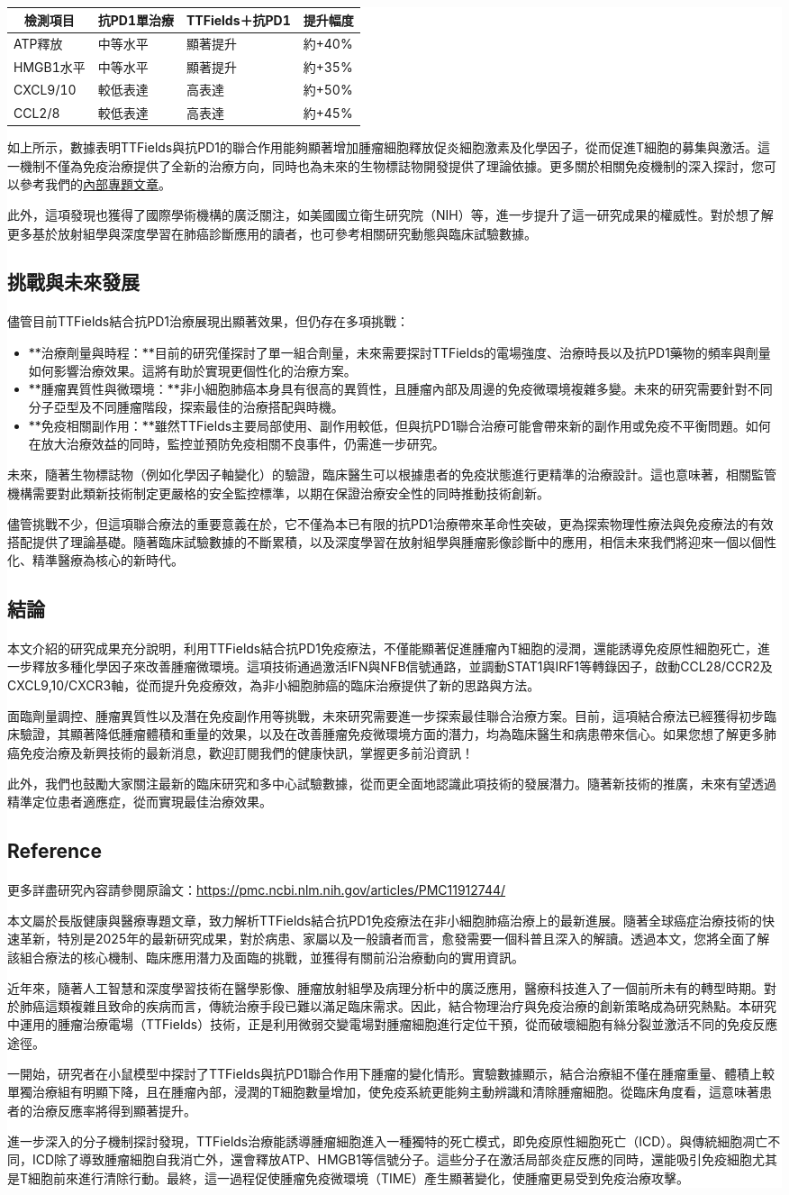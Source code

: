 | 檢測項目     | 抗PD1單治療 | TTFields＋抗PD1 | 提升幅度  |
| -------- | ------- | ------------- | ----- |
| ATP釋放    | 中等水平    | 顯著提升          | 約+40% |
| HMGB1水平  | 中等水平    | 顯著提升          | 約+35% |
| CXCL9/10 | 較低表達    | 高表達           | 約+50% |
| CCL2/8   | 較低表達    | 高表達           | 約+45% |

 如上所示，數據表明TTFields與抗PD1的聯合作用能夠顯著增加腫瘤細胞釋放促炎細胞激素及化學因子，從而促進T細胞的募集與激活。這一機制不僅為免疫治療提供了全新的治療方向，同時也為未來的生物標誌物開發提供了理論依據。更多關於相關免疫機制的深入探討，您可以參考我們的[內部專題文章](/internal-immunotherapy-mechanism)。

 此外，這項發現也獲得了國際學術機構的廣泛關注，如美國國立衛生研究院（NIH）等，進一步提升了這一研究成果的權威性。對於想了解更多基於放射組學與深度學習在肺癌診斷應用的讀者，也可參考相關研究動態與臨床試驗數據。

## 挑戰與未來發展

 儘管目前TTFields結合抗PD1治療展現出顯著效果，但仍存在多項挑戰：

* **治療劑量與時程：**目前的研究僅探討了單一組合劑量，未來需要探討TTFields的電場強度、治療時長以及抗PD1藥物的頻率與劑量如何影響治療效果。這將有助於實現更個性化的治療方案。
* **腫瘤異質性與微環境：**非小細胞肺癌本身具有很高的異質性，且腫瘤內部及周邊的免疫微環境複雜多變。未來的研究需要針對不同分子亞型及不同腫瘤階段，探索最佳的治療搭配與時機。
* **免疫相關副作用：**雖然TTFields主要局部使用、副作用較低，但與抗PD1聯合治療可能會帶來新的副作用或免疫不平衡問題。如何在放大治療效益的同時，監控並預防免疫相關不良事件，仍需進一步研究。

 未來，隨著生物標誌物（例如化學因子軸變化）的驗證，臨床醫生可以根據患者的免疫狀態進行更精準的治療設計。這也意味著，相關監管機構需要對此類新技術制定更嚴格的安全監控標準，以期在保證治療安全性的同時推動技術創新。

 儘管挑戰不少，但這項聯合療法的重要意義在於，它不僅為本已有限的抗PD1治療帶來革命性突破，更為探索物理性療法與免疫療法的有效搭配提供了理論基礎。隨著臨床試驗數據的不斷累積，以及深度學習在放射組學與腫瘤影像診斷中的應用，相信未來我們將迎來一個以個性化、精準醫療為核心的新時代。

## 結論

 本文介紹的研究成果充分說明，利用TTFields結合抗PD1免疫療法，不僅能顯著促進腫瘤內T細胞的浸潤，還能誘導免疫原性細胞死亡，進一步釋放多種化學因子來改善腫瘤微環境。這項技術通過激活IFN與NFB信號通路，並調動STAT1與IRF1等轉錄因子，啟動CCL28/CCR2及CXCL9,10/CXCR3軸，從而提升免疫療效，為非小細胞肺癌的臨床治療提供了新的思路與方法。

 面臨劑量調控、腫瘤異質性以及潛在免疫副作用等挑戰，未來研究需要進一步探索最佳聯合治療方案。目前，這項結合療法已經獲得初步臨床驗證，其顯著降低腫瘤體積和重量的效果，以及在改善腫瘤免疫微環境方面的潛力，均為臨床醫生和病患帶來信心。如果您想了解更多肺癌免疫治療及新興技術的最新消息，歡迎訂閱我們的健康快訊，掌握更多前沿資訊！

 此外，我們也鼓勵大家關注最新的臨床研究和多中心試驗數據，從而更全面地認識此項技術的發展潛力。隨著新技術的推廣，未來有望透過精準定位患者適應症，從而實現最佳治療效果。

## Reference

 更多詳盡研究內容請參閱原論文：<https://pmc.ncbi.nlm.nih.gov/articles/PMC11912744/> 

 本文屬於長版健康與醫療專題文章，致力解析TTFields結合抗PD1免疫療法在非小細胞肺癌治療上的最新進展。隨著全球癌症治療技術的快速革新，特別是2025年的最新研究成果，對於病患、家屬以及一般讀者而言，愈發需要一個科普且深入的解讀。透過本文，您將全面了解該組合療法的核心機制、臨床應用潛力及面臨的挑戰，並獲得有關前沿治療動向的實用資訊。

 近年來，隨著人工智慧和深度學習技術在醫學影像、腫瘤放射組學及病理分析中的廣泛應用，醫療科技進入了一個前所未有的轉型時期。對於肺癌這類複雜且致命的疾病而言，傳統治療手段已難以滿足臨床需求。因此，結合物理治疗與免疫治療的創新策略成為研究熱點。本研究中運用的腫瘤治療電場（TTFields）技術，正是利用微弱交變電場對腫瘤細胞進行定位干預，從而破壞細胞有絲分裂並激活不同的免疫反應途徑。

 一開始，研究者在小鼠模型中探討了TTFields與抗PD1聯合作用下腫瘤的變化情形。實驗數據顯示，結合治療組不僅在腫瘤重量、體積上較單獨治療組有明顯下降，且在腫瘤內部，浸潤的T細胞數量增加，使免疫系統更能夠主動辨識和清除腫瘤細胞。從臨床角度看，這意味著患者的治療反應率將得到顯著提升。

 進一步深入的分子機制探討發現，TTFields治療能誘導腫瘤細胞進入一種獨特的死亡模式，即免疫原性細胞死亡（ICD）。與傳統細胞凋亡不同，ICD除了導致腫瘤細胞自我消亡外，還會釋放ATP、HMGB1等信號分子。這些分子在激活局部炎症反應的同時，還能吸引免疫細胞尤其是T細胞前來進行清除行動。最終，這一過程促使腫瘤免疫微環境（TIME）產生顯著變化，使腫瘤更易受到免疫治療攻擊。
